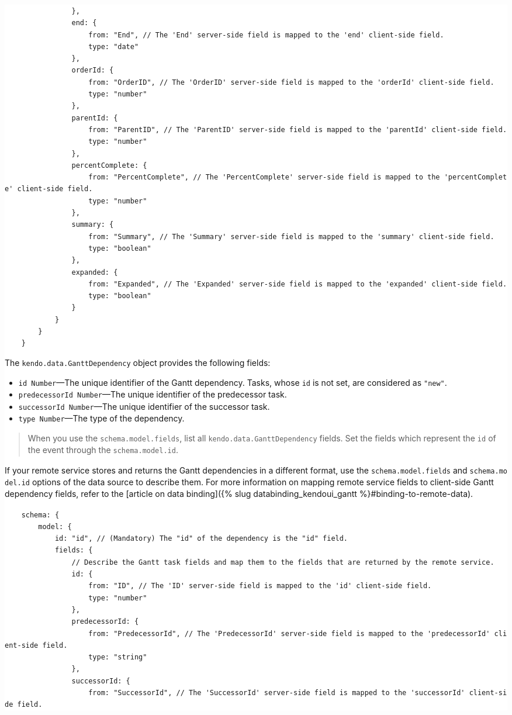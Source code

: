                     },
                    end: {
                        from: "End", // The 'End' server-side field is mapped to the 'end' client-side field.
                        type: "date"
                    },
                    orderId: {
                        from: "OrderID", // The 'OrderID' server-side field is mapped to the 'orderId' client-side field.
                        type: "number"
                    },
                    parentId: {
                        from: "ParentID", // The 'ParentID' server-side field is mapped to the 'parentId' client-side field.
                        type: "number"
                    },
                    percentComplete: {
                        from: "PercentComplete", // The 'PercentComplete' server-side field is mapped to the 'percentComplete' client-side field.
                        type: "number"
                    },
                    summary: {
                        from: "Summary", // The 'Summary' server-side field is mapped to the 'summary' client-side field.
                        type: "boolean"
                    },
                    expanded: {
                        from: "Expanded", // The 'Expanded' server-side field is mapped to the 'expanded' client-side field.
                        type: "boolean"
                    }
                }
            }
        }

The `kendo.data.GanttDependency` object provides the following fields:

* `id Number`&mdash;The unique identifier of the Gantt dependency. Tasks, whose `id` is not set, are considered as `"new"`.
* `predecessorId Number`&mdash;The unique identifier of the predecessor task.
* `successorId Number`&mdash;The unique identifier of the successor task.
* `type Number`&mdash;The type of the dependency.

> When you use the `schema.model.fields`, list all `kendo.data.GanttDependency` fields. Set the fields which represent the `id` of the event through the `schema.model.id`.

If your remote service stores and returns the Gantt dependencies in a different format, use the `schema.model.fields` and `schema.model.id` options of the data source to describe them. For more information on mapping remote service fields to client-side Gantt dependency fields, refer to the [article on data binding]({% slug databinding_kendoui_gantt %}#binding-to-remote-data).

        schema: {
            model: {
                id: "id", // (Mandatory) The "id" of the dependency is the "id" field.
                fields: {
                    // Describe the Gantt task fields and map them to the fields that are returned by the remote service.
                    id: {
                        from: "ID", // The 'ID' server-side field is mapped to the 'id' client-side field.
                        type: "number"
                    },
                    predecessorId: {
                        from: "PredecessorId", // The 'PredecessorId' server-side field is mapped to the 'predecessorId' client-side field.
                        type: "string"
                    },
                    successorId: {
                        from: "SuccessorId", // The 'SuccessorId' server-side field is mapped to the 'successorId' client-side field.                        